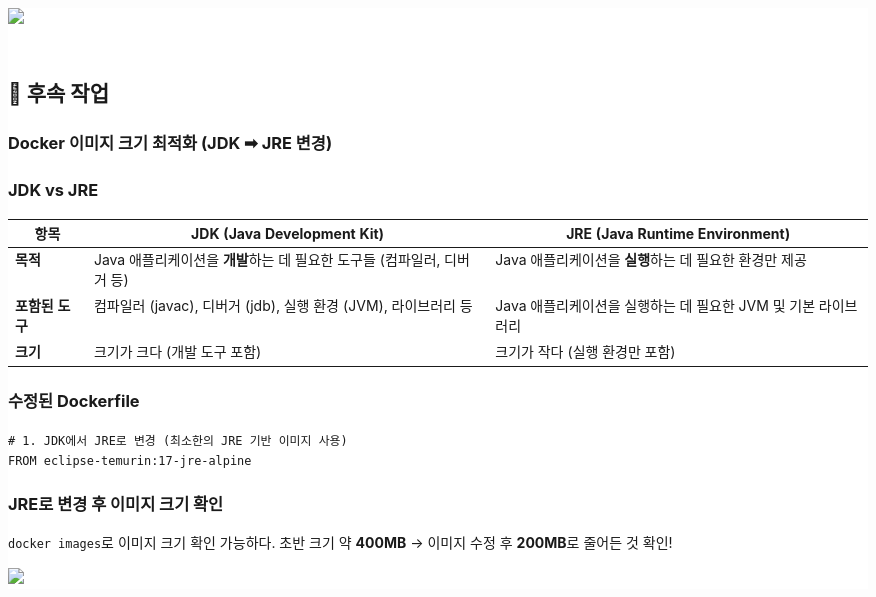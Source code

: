 <img src="https://github.com/user-attachments/assets/ad5bc0f2-693d-4ad6-b9ea-fcd44b59b51c" width=700>


<br>
<br>

## 🔄 후속 작업
### Docker 이미지 크기 최적화 (JDK ➡ JRE 변경)
### JDK vs JRE

| **항목**           | **JDK (Java Development Kit)**                            | **JRE (Java Runtime Environment)**                             |
|--------------------|-----------------------------------------------------------|---------------------------------------------------------------|
| **목적**           | Java 애플리케이션을 **개발**하는 데 필요한 도구들 (컴파일러, 디버거 등) | Java 애플리케이션을 **실행**하는 데 필요한 환경만 제공           |
| **포함된 도구**    | 컴파일러 (javac), 디버거 (jdb), 실행 환경 (JVM), 라이브러리 등  | Java 애플리케이션을 실행하는 데 필요한 JVM 및 기본 라이브러리   |
| **크기**           | 크기가 크다 (개발 도구 포함)                                 | 크기가 작다 (실행 환경만 포함)                                 |

### 수정된 Dockerfile
```
# 1. JDK에서 JRE로 변경 (최소한의 JRE 기반 이미지 사용)
FROM eclipse-temurin:17-jre-alpine
```

### JRE로 변경 후 이미지 크기 확인
`docker images`로 이미지 크기 확인 가능하다.
초반 크기 약 **400MB** → 이미지 수정 후 **200MB**로 줄어든 것 확인!

<img src="https://github.com/user-attachments/assets/99d61ddc-444d-4f22-8cd9-878cd19880fa" width=800>

   
